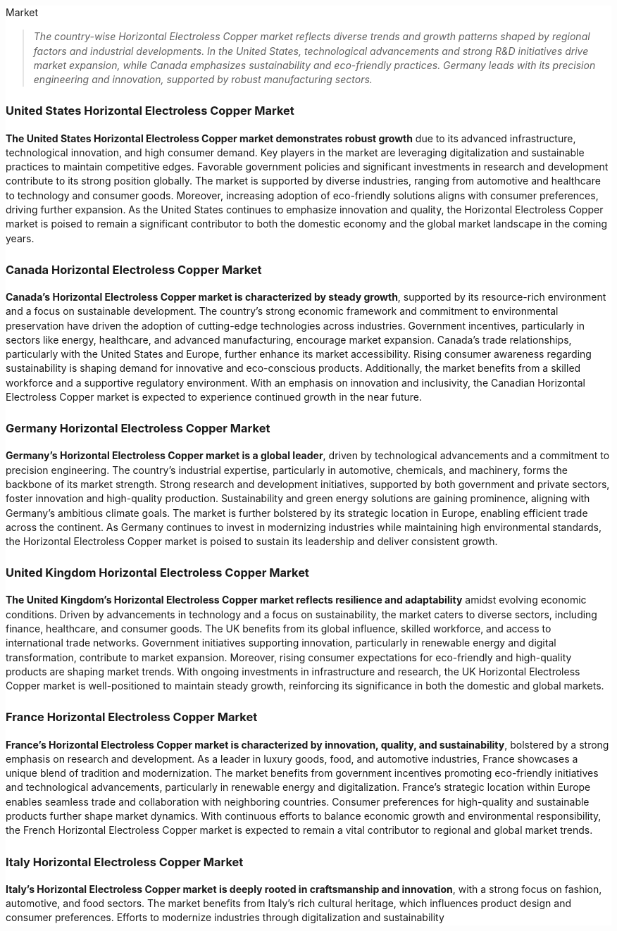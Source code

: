 Market<br /></span></h1><blockquote><p><em><span class="">The country-wise Horizontal Electroless Copper market reflects diverse trends and growth patterns shaped by regional factors and industrial developments. In the United States, technological advancements and strong R&amp;D initiatives drive market expansion, while Canada emphasizes sustainability and eco-friendly practices. Germany leads with its precision engineering and innovation, supported by robust manufacturing sectors.</span></em></p></blockquote><h3><strong>United States Horizontal Electroless Copper Market</strong></h3><p><strong>The United States Horizontal Electroless Copper market demonstrates robust growth</strong> due to its advanced infrastructure, technological innovation, and high consumer demand. Key players in the market are leveraging digitalization and sustainable practices to maintain competitive edges. Favorable government policies and significant investments in research and development contribute to its strong position globally. The market is supported by diverse industries, ranging from automotive and healthcare to technology and consumer goods. Moreover, increasing adoption of eco-friendly solutions aligns with consumer preferences, driving further expansion. As the United States continues to emphasize innovation and quality, the Horizontal Electroless Copper market is poised to remain a significant contributor to both the domestic economy and the global market landscape in the coming years.</p><h3><strong>Canada Horizontal Electroless Copper Market</strong></h3><p><strong>Canada&rsquo;s Horizontal Electroless Copper market is characterized by steady growth</strong>, supported by its resource-rich environment and a focus on sustainable development. The country&rsquo;s strong economic framework and commitment to environmental preservation have driven the adoption of cutting-edge technologies across industries. Government incentives, particularly in sectors like energy, healthcare, and advanced manufacturing, encourage market expansion. Canada&rsquo;s trade relationships, particularly with the United States and Europe, further enhance its market accessibility. Rising consumer awareness regarding sustainability is shaping demand for innovative and eco-conscious products. Additionally, the market benefits from a skilled workforce and a supportive regulatory environment. With an emphasis on innovation and inclusivity, the Canadian Horizontal Electroless Copper market is expected to experience continued growth in the near future.</p><h3><strong>Germany Horizontal Electroless Copper Market</strong></h3><p><strong>Germany&rsquo;s Horizontal Electroless Copper market is a global leader</strong>, driven by technological advancements and a commitment to precision engineering. The country&rsquo;s industrial expertise, particularly in automotive, chemicals, and machinery, forms the backbone of its market strength. Strong research and development initiatives, supported by both government and private sectors, foster innovation and high-quality production. Sustainability and green energy solutions are gaining prominence, aligning with Germany&rsquo;s ambitious climate goals. The market is further bolstered by its strategic location in Europe, enabling efficient trade across the continent. As Germany continues to invest in modernizing industries while maintaining high environmental standards, the Horizontal Electroless Copper market is poised to sustain its leadership and deliver consistent growth.</p><h3><strong>United Kingdom Horizontal Electroless Copper Market</strong></h3><p><strong>The United Kingdom&rsquo;s Horizontal Electroless Copper market reflects resilience and adaptability</strong> amidst evolving economic conditions. Driven by advancements in technology and a focus on sustainability, the market caters to diverse sectors, including finance, healthcare, and consumer goods. The UK benefits from its global influence, skilled workforce, and access to international trade networks. Government initiatives supporting innovation, particularly in renewable energy and digital transformation, contribute to market expansion. Moreover, rising consumer expectations for eco-friendly and high-quality products are shaping market trends. With ongoing investments in infrastructure and research, the UK Horizontal Electroless Copper market is well-positioned to maintain steady growth, reinforcing its significance in both the domestic and global markets.</p><h3><strong>France Horizontal Electroless Copper Market</strong></h3><p><strong>France&rsquo;s Horizontal Electroless Copper market is characterized by innovation, quality, and sustainability</strong>, bolstered by a strong emphasis on research and development. As a leader in luxury goods, food, and automotive industries, France showcases a unique blend of tradition and modernization. The market benefits from government incentives promoting eco-friendly initiatives and technological advancements, particularly in renewable energy and digitalization. France&rsquo;s strategic location within Europe enables seamless trade and collaboration with neighboring countries. Consumer preferences for high-quality and sustainable products further shape market dynamics. With continuous efforts to balance economic growth and environmental responsibility, the French Horizontal Electroless Copper market is expected to remain a vital contributor to regional and global market trends.</p><h3><strong>Italy Horizontal Electroless Copper Market</strong></h3><p><strong>Italy&rsquo;s Horizontal Electroless Copper market is deeply rooted in craftsmanship and innovation</strong>, with a strong focus on fashion, automotive, and food sectors. The market benefits from Italy&rsquo;s rich cultural heritage, which influences product design and consumer preferences. Efforts to modernize industries through digitalization and sustainability